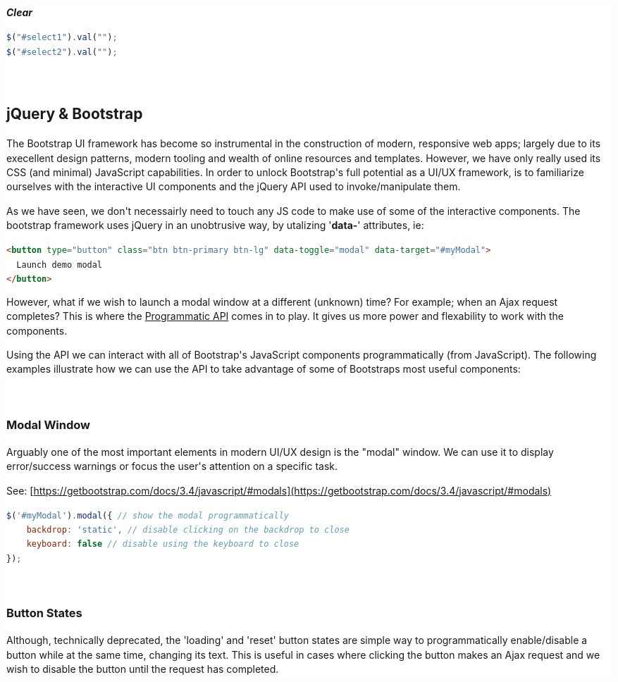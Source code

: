 ***Clear***
```js
$("#select1").val("");
$("#select2").val("");
```

<br>

## jQuery & Bootstrap

The Bootstrap UI framework has become so instrumental in the construction of modern, responsive web apps; largely due to its execellent design patterns, modern tooling and wealth of online resources and templates.  However, we have only really used its CSS (and minimal) JavaScript capabilities.  In order to unlock Bootstrap's full potential as a UI/UX framework, is to familiarize ourselves with the interactive UI components and the jQuery API used to invoke/manipulate them.  

As we have seen, we don't necessairly need to touch any JS code to make use of some of the interactive components.  The bootstrap framework uses jQuery in an unobtrusive way, by utalizing '**data-**' attributes, ie:

```html
<button type="button" class="btn btn-primary btn-lg" data-toggle="modal" data-target="#myModal">
  Launch demo modal
</button>
```

However, what if we wish to launch a modal window at a different (unknown) time? For example; when an Ajax request completes?  This is where the [Programmatic API](https://getbootstrap.com/docs/3.4/javascript/#js-programmatic-api) comes in to play. It gives us more power and flexability to work with the components.

Using the API we can interact with all of Bootstrap's JavaScript components programmatically (from JavaScript).  The following examples illustrate how we can use the API to take advantage of some of Bootstraps most useful components:

<br>

### Modal Window

Arguably one of the most important elements in modern UI/UX design is the "modal" window.  We can use it to display error/success warnings or focus the user's attention on a specific task.

See: [https://getbootstrap.com/docs/3.4/javascript/#modals](https://getbootstrap.com/docs/3.4/javascript/#modals)

```js
$('#myModal').modal({ // show the modal programmatically
    backdrop: 'static', // disable clicking on the backdrop to close
    keyboard: false // disable using the keyboard to close
});
````

<br>

### Button States

Although, technically deprecated, the 'loading' and 'reset' button states are simple way to programmatically enable/disable a button while at the same time, changing its text.  This is useful in cases where clicking the button makes an Ajax request and we wish to disable the button until the request has completed.
